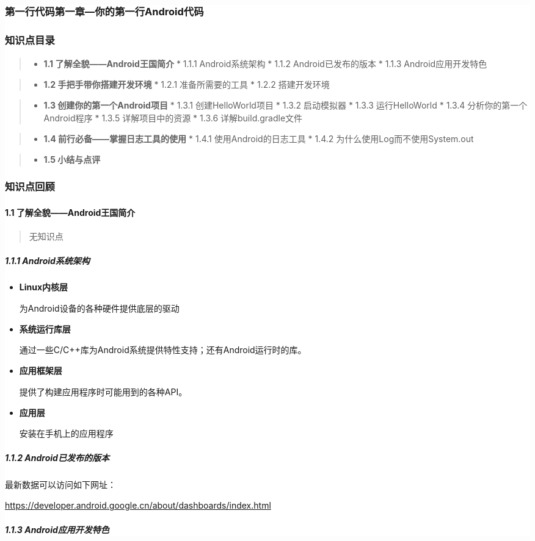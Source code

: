 ﻿### 第一行代码第一章—你的第一行Android代码

### 知识点目录

> + **1.1 了解全貌——Android王国简介**
	* 1.1.1 Android系统架构
	* 1.1.2 Android已发布的版本
	* 1.1.3 Android应用开发特色  
	
> + **1.2 手把手带你搭建开发环境**
	* 1.2.1 准备所需要的工具
	* 1.2.2 搭建开发环境

> + **1.3 创建你的第一个Android项目**
	* 1.3.1 创建HelloWorld项目
	* 1.3.2 启动模拟器
	* 1.3.3 运行HelloWorld
	* 1.3.4 分析你的第一个Android程序
	* 1.3.5 详解项目中的资源
	* 1.3.6 详解build.gradle文件

> + **1.4 前行必备——掌握日志工具的使用**
	* 1.4.1 使用Android的日志工具
	* 1.4.2 为什么使用Log而不使用System.out

> + **1.5 小结与点评**

### 知识点回顾

#### 1.1 了解全貌——Android王国简介

> 无知识点

##### 1.1.1 Android系统架构

* **Linux内核层**
	
	为Android设备的各种硬件提供底层的驱动

* **系统运行库层**

	通过一些C/C++库为Android系统提供特性支持；还有Android运行时的库。

* **应用框架层**

	提供了构建应用程序时可能用到的各种API。

* **应用层**

	安装在手机上的应用程序

##### 1.1.2 Android已发布的版本

最新数据可以访问如下网址：

https://developer.android.google.cn/about/dashboards/index.html

##### 1.1.3 Android应用开发特色
